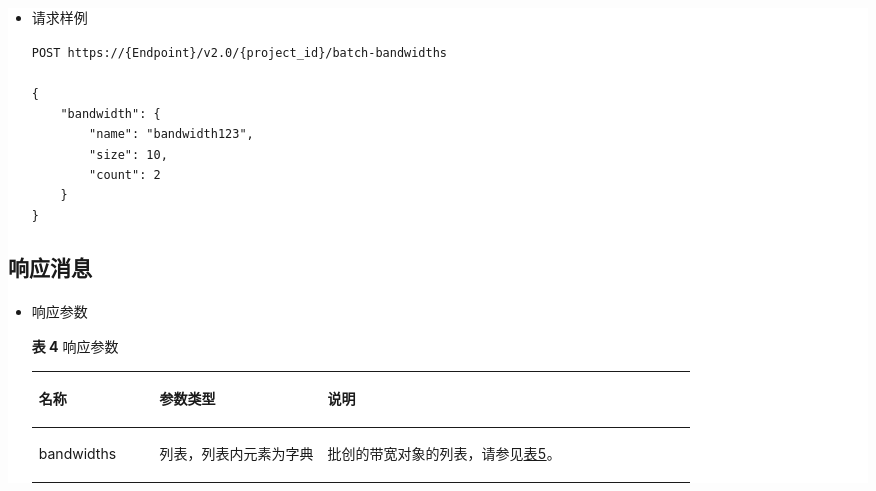 
-   请求样例

    ```
    POST https://{Endpoint}/v2.0/{project_id}/batch-bandwidths
    
    {
        "bandwidth": {
            "name": "bandwidth123",
            "size": 10,
            "count": 2
        }
    }
    ```


## 响应消息<a name="zh-cn_topic_0201534170_section1412808"></a>

-   响应参数

    **表 4**  响应参数

    <a name="zh-cn_topic_0201534170_table16054594155348"></a>
    <table><thead align="left"><tr id="zh-cn_topic_0201534170_row50617932155348"><th class="cellrowborder" valign="top" width="18.34%" id="mcps1.2.4.1.1"><p id="zh-cn_topic_0201534170_p6411865155348"><a name="zh-cn_topic_0201534170_p6411865155348"></a><a name="zh-cn_topic_0201534170_p6411865155348"></a>名称</p>
    </th>
    <th class="cellrowborder" valign="top" width="25.509999999999998%" id="mcps1.2.4.1.2"><p id="zh-cn_topic_0201534170_p58099771155348"><a name="zh-cn_topic_0201534170_p58099771155348"></a><a name="zh-cn_topic_0201534170_p58099771155348"></a>参数类型</p>
    </th>
    <th class="cellrowborder" valign="top" width="56.15%" id="mcps1.2.4.1.3"><p id="zh-cn_topic_0201534170_p8461025155348"><a name="zh-cn_topic_0201534170_p8461025155348"></a><a name="zh-cn_topic_0201534170_p8461025155348"></a>说明</p>
    </th>
    </tr>
    </thead>
    <tbody><tr id="zh-cn_topic_0201534170_row14254431155348"><td class="cellrowborder" valign="top" width="18.34%" headers="mcps1.2.4.1.1 "><p id="zh-cn_topic_0201534170_p13758302155348"><a name="zh-cn_topic_0201534170_p13758302155348"></a><a name="zh-cn_topic_0201534170_p13758302155348"></a>bandwidths</p>
    </td>
    <td class="cellrowborder" valign="top" width="25.509999999999998%" headers="mcps1.2.4.1.2 "><p id="zh-cn_topic_0201534170_p6803198155348"><a name="zh-cn_topic_0201534170_p6803198155348"></a><a name="zh-cn_topic_0201534170_p6803198155348"></a>列表，列表内元素为字典</p>
    </td>
    <td class="cellrowborder" valign="top" width="56.15%" headers="mcps1.2.4.1.3 "><p id="zh-cn_topic_0201534170_p60584419155348"><a name="zh-cn_topic_0201534170_p60584419155348"></a><a name="zh-cn_topic_0201534170_p60584419155348"></a>批创的带宽对象的列表，请参见<a href="#zh-cn_topic_0201534170_table5676172817591">表5</a>。</p>
    </td>
    </tr>
    </tbody>
    </table>
